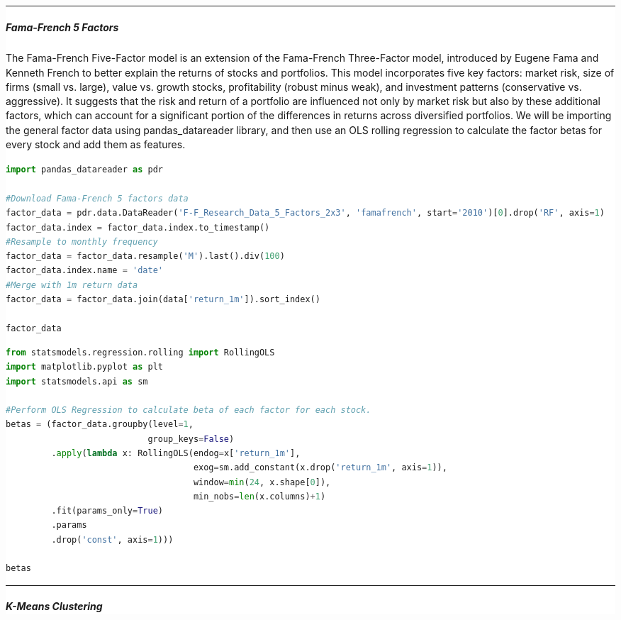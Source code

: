 
 


<hr>

##### Fama-French 5 Factors

The Fama-French Five-Factor model is an extension of the Fama-French Three-Factor model, introduced by Eugene Fama and Kenneth French to better explain the returns of stocks and portfolios. This model incorporates five key factors: market risk, size of firms (small vs. large), value vs. growth stocks, profitability (robust minus weak), and investment patterns (conservative vs. aggressive). It suggests that the risk and return of a portfolio are influenced not only by market risk but also by these additional factors, which can account for a significant portion of the differences in returns across diversified portfolios. We will be importing the general factor data using pandas_datareader library, and then use an OLS rolling regression to calculate the factor betas for every stock and add them as features. 

```python
import pandas_datareader as pdr

#Download Fama-French 5 factors data
factor_data = pdr.data.DataReader('F-F_Research_Data_5_Factors_2x3', 'famafrench', start='2010')[0].drop('RF', axis=1)
factor_data.index = factor_data.index.to_timestamp()
#Resample to monthly frequency
factor_data = factor_data.resample('M').last().div(100)
factor_data.index.name = 'date'
#Merge with 1m return data
factor_data = factor_data.join(data['return_1m']).sort_index()

factor_data
```
```python
from statsmodels.regression.rolling import RollingOLS
import matplotlib.pyplot as plt
import statsmodels.api as sm

#Perform OLS Regression to calculate beta of each factor for each stock.
betas = (factor_data.groupby(level=1,
                            group_keys=False)
         .apply(lambda x: RollingOLS(endog=x['return_1m'], 
                                     exog=sm.add_constant(x.drop('return_1m', axis=1)),
                                     window=min(24, x.shape[0]),
                                     min_nobs=len(x.columns)+1)
         .fit(params_only=True)
         .params
         .drop('const', axis=1)))

betas
```
<hr>

##### K-Means Clustering
